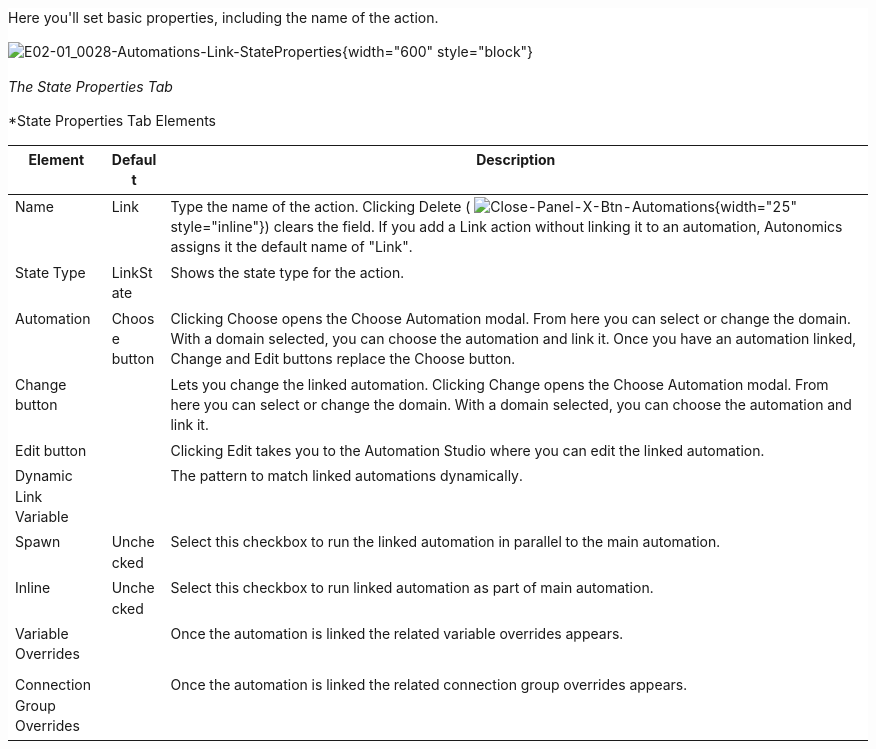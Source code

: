 Here you'll set basic properties, including the name of the action.

![E02-01_0028-Automations-Link-StateProperties](E02-01_0028-Automations-Link-StateProperties.png){width="600" style="block"}

*The State Properties Tab*

*State Properties Tab Elements

| Element                                                                                                        | Default       | Description                                                                                                                                                                                                                                                                                                               |
|----------------------------------------------------------------------------------------------------------------|---------------|---------------------------------------------------------------------------------------------------------------------------------------------------------------------------------------------------------------------------------------------------------------------------------------------------------------------------|
| Name                                                                                                           | Link          | Type the name of the action. Clicking Delete ( ![Close-Panel-X-Btn-Automations](Close-Panel-X-Btn-Automations.png){width="25" style="inline"}) clears the field. If you add a Link action without linking it to an automation, Autonomics assigns it the default name of "Link". |
| State Type                                                                                                     | LinkState     | Shows the state type for the action.                                                                                                                                                                                                                                                                                      |
| Automation                                                                                                     | Choose button | Clicking Choose opens the Choose Automation modal. From here you can select or change the domain. With a domain selected, you can choose the automation and link it. Once you have an automation linked, Change and Edit buttons replace the Choose button.                                                               |
| Change button                                                                                                  |               | Lets you change the linked automation. Clicking Change opens the Choose Automation modal. From here you can select or change the domain. With a domain selected, you can choose the automation and link it.                                                                                                               |
| Edit button                                                                                                    |               | Clicking Edit takes you to the Automation Studio where you can edit the linked automation.                                                                                                                                                                                                     |
| Dynamic Link Variable                                                                                          |               | The pattern to match linked automations dynamically.                                                                                                                                                                                                                                                                      |
| Spawn                                                                                                          | Unchecked     | Select this checkbox to run the linked automation in parallel to the main automation.                                                                                                                                                                                                                                     |
| Inline                                                                                                         | Unchecked     | Select this checkbox to run linked automation as part of main automation.                                                                                                                                                                                                                                                 |
| Variable Overrides                                                                                             |               | Once the automation is linked the related variable overrides appears.                                                                                                                                                                                                                                                     |
|                                                                                                                |               |                                                                                                                                                                                                                                                                                                                           |
| Connection Group Overrides                                                                                     |               | Once the automation is linked the related connection group overrides appears.                                                                                                                                                                                                                                             |